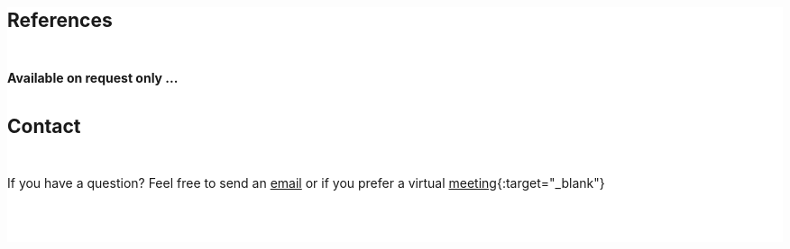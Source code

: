 
## References <i class="fas fa-user-friends"></i>

<br> **Available on request only ...**




## Contact <i class="fas fa-envelope-open"></i>

<br> If you have a question? Feel free to send an [email](mailto:s.ernest@gmx.us?subject=Website) or if you prefer a virtual [meeting]( https://calendly.com/s-earnest/30min ){:target="_blank"}



<br>



<br>


